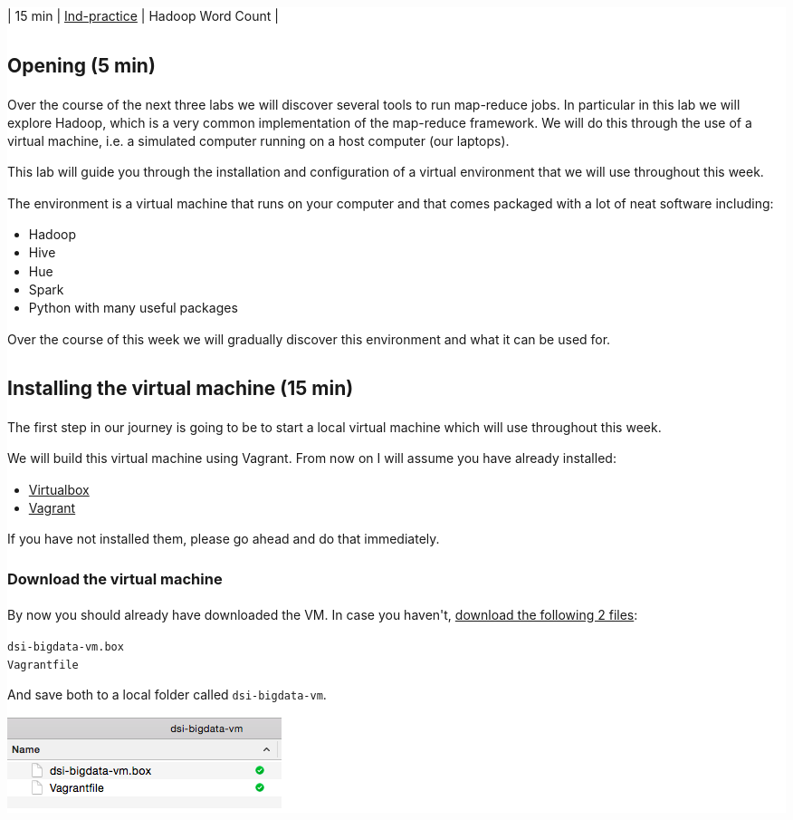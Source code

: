 | 15 min | [Ind-practice](#ind-practice) | Hadoop Word Count |

<a name="opening"></a>
## Opening (5 min)
Over the course of the next three labs we will discover several tools to run map-reduce jobs. In particular in this lab we will explore Hadoop, which is a very common implementation of the map-reduce framework. We will do this through the use of a virtual machine, i.e. a simulated computer running on a host computer (our laptops).

This lab will guide you through the installation and configuration of a virtual environment that we will use throughout this week.

The environment is a virtual machine that runs on your computer and that comes packaged with a lot of neat software including:

- Hadoop
- Hive
- Hue
- Spark
- Python with many useful packages

Over the course of this week we will gradually discover this environment and what it can be used for.

<a name="introduction"></a>
## Installing the virtual machine (15 min)

The first step in our journey is going to be to start a local virtual machine which will use throughout this week.

We will build this virtual machine using Vagrant. From now on I will assume you have already installed:

- [Virtualbox](https://www.virtualbox.org/)
- [Vagrant](https://www.vagrantup.com/)

If you have not installed them, please go ahead and do that immediately.

### Download the virtual machine

By now you should already have downloaded the VM. In case you haven't, [download the following 2 files](https://www.dropbox.com/sh/ktjhecqklpvwcce/AADZBLKS6KQJL3hUt10eQiqSa?dl=0):

    dsi-bigdata-vm.box
    Vagrantfile

And save both to a local folder called `dsi-bigdata-vm`.

![](./assets/images/bigdata-vm.png)
